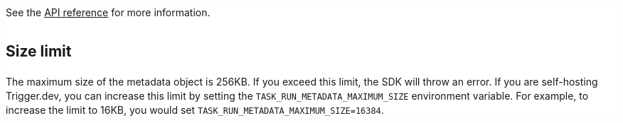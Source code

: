 See the [API reference](/management/runs/retrieve) for more information.

## Size limit

The maximum size of the metadata object is 256KB. If you exceed this limit, the SDK will throw an error. If you are self-hosting Trigger.dev, you can increase this limit by setting the `TASK_RUN_METADATA_MAXIMUM_SIZE` environment variable. For example, to increase the limit to 16KB, you would set `TASK_RUN_METADATA_MAXIMUM_SIZE=16384`.
